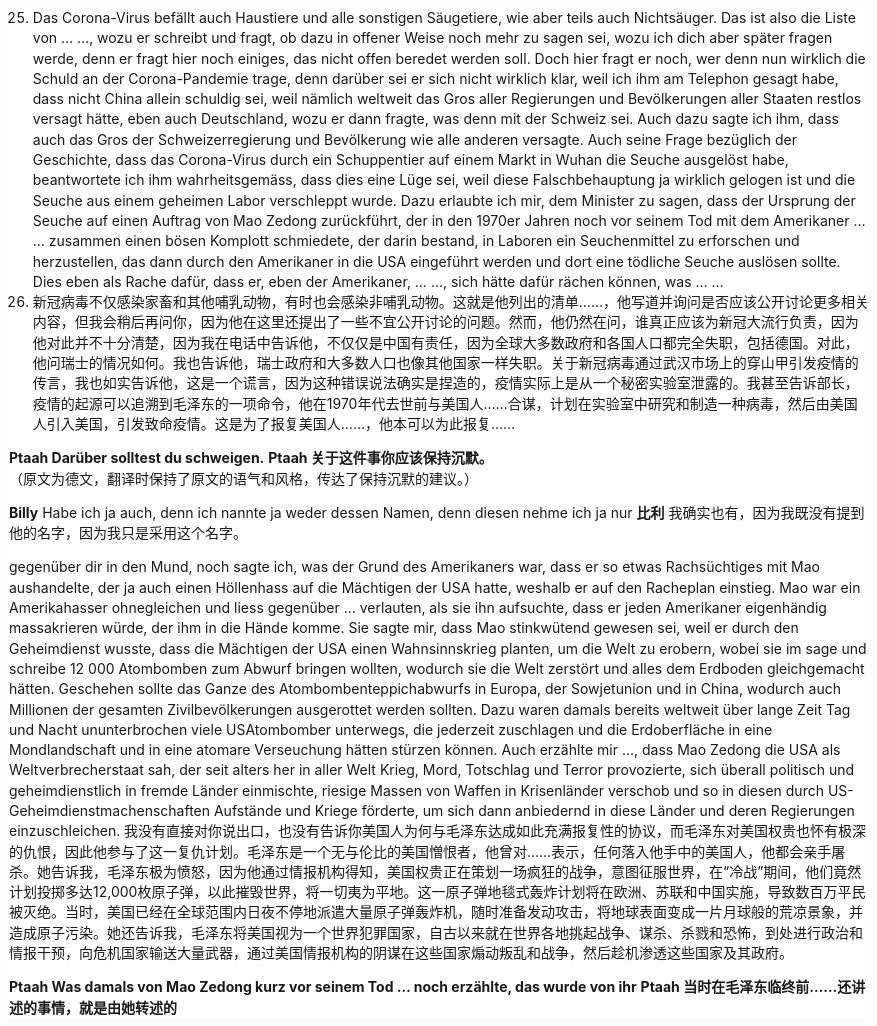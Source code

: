 25) Das Corona-Virus befällt auch Haustiere und alle sonstigen Säugetiere, wie aber teils auch Nichtsäuger. Das ist also die Liste von … …, wozu er schreibt und fragt, ob dazu in offener Weise noch mehr zu sagen sei, wozu ich dich aber später fragen werde, denn er fragt hier noch einiges, das nicht offen beredet werden soll. Doch hier fragt er noch, wer denn nun wirklich die Schuld an der Corona-Pandemie trage, denn darüber sei er sich nicht wirklich klar, weil ich ihm am Telephon gesagt habe, dass nicht China allein schuldig sei, weil nämlich weltweit das Gros aller Regierungen und Bevölkerungen aller Staaten restlos versagt hätte, eben auch Deutschland, wozu er dann fragte, was denn mit der Schweiz sei. Auch dazu sagte ich ihm, dass auch das Gros der Schweizerregierung und Bevölkerung wie alle anderen versagte. Auch seine Frage bezüglich der Geschichte, dass das Corona-Virus durch ein Schuppentier auf einem Markt in Wuhan die Seuche ausgelöst habe, beantwortete ich ihm wahrheitsgemäss, dass dies eine Lüge sei, weil diese Falschbehauptung ja wirklich gelogen ist und die Seuche aus einem geheimen Labor verschleppt wurde. Dazu erlaubte ich mir, dem Minister zu sagen, dass der Ursprung der Seuche auf einen Auftrag von Mao Zedong zurückführt, der in den 1970er Jahren noch vor seinem Tod mit dem Amerikaner … … zusammen einen bösen Komplott schmiedete, der darin bestand, in Laboren ein Seuchenmittel zu erforschen und herzustellen, das dann durch den Amerikaner in die USA eingeführt werden und dort eine tödliche Seuche auslösen sollte. Dies eben als Rache dafür, dass er, eben der Amerikaner, … …, sich hätte dafür rächen können, was … …
25) 新冠病毒不仅感染家畜和其他哺乳动物，有时也会感染非哺乳动物。这就是他列出的清单……，他写道并询问是否应该公开讨论更多相关内容，但我会稍后再问你，因为他在这里还提出了一些不宜公开讨论的问题。然而，他仍然在问，谁真正应该为新冠大流行负责，因为他对此并不十分清楚，因为我在电话中告诉他，不仅仅是中国有责任，因为全球大多数政府和各国人口都完全失职，包括德国。对此，他问瑞士的情况如何。我也告诉他，瑞士政府和大多数人口也像其他国家一样失职。关于新冠病毒通过武汉市场上的穿山甲引发疫情的传言，我也如实告诉他，这是一个谎言，因为这种错误说法确实是捏造的，疫情实际上是从一个秘密实验室泄露的。我甚至告诉部长，疫情的起源可以追溯到毛泽东的一项命令，他在1970年代去世前与美国人……合谋，计划在实验室中研究和制造一种病毒，然后由美国人引入美国，引发致命疫情。这是为了报复美国人……，他本可以为此报复……

**Ptaah Darüber solltest du schweigen.**
**Ptaah 关于这件事你应该保持沉默。**  
（原文为德文，翻译时保持了原文的语气和风格，传达了保持沉默的建议。）

**Billy** Habe ich ja auch, denn ich nannte ja weder dessen Namen, denn diesen nehme ich ja nur
**比利** 我确实也有，因为我既没有提到他的名字，因为我只是采用这个名字。

gegenüber dir in den Mund, noch sagte ich, was der Grund des Amerikaners war, dass er so etwas Rachsüchtiges mit Mao aushandelte, der ja auch einen Höllenhass auf die Mächtigen der USA hatte, weshalb er auf den Racheplan einstieg. Mao war ein Amerikahasser ohnegleichen und liess gegenüber … verlauten, als sie ihn aufsuchte, dass er jeden Amerikaner eigenhändig massakrieren würde, der ihm in die Hände komme. Sie sagte mir, dass Mao stinkwütend gewesen sei, weil er durch den Geheimdienst wusste, dass die Mächtigen der USA einen Wahnsinnskrieg planten, um die Welt zu erobern, wobei sie im <Kalten Krieg> sage und schreibe 12 000 Atombomben zum Abwurf bringen wollten, wodurch sie die Welt zerstört und alles dem Erdboden gleichgemacht hätten. Geschehen sollte das Ganze des Atombombenteppichabwurfs in Europa, der Sowjetunion und in China, wodurch auch Millionen der gesamten Zivilbevölkerungen ausgerottet werden sollten. Dazu waren damals bereits weltweit über lange Zeit Tag und Nacht ununterbrochen viele USAtombomber unterwegs, die jederzeit zuschlagen und die Erdoberfläche in eine Mondlandschaft und in eine atomare Verseuchung hätten stürzen können. Auch erzählte mir …, dass Mao Zedong die USA als Weltverbrecherstaat sah, der seit alters her in aller Welt Krieg, Mord, Totschlag und Terror provozierte, sich überall politisch und geheimdienstlich in fremde Länder einmischte, riesige Massen von Waffen in Krisenländer verschob und so in diesen durch US-Geheimdienstmachenschaften Aufstände und Kriege förderte, um sich dann anbiedernd in diese Länder und deren Regierungen einzuschleichen.
我没有直接对你说出口，也没有告诉你美国人为何与毛泽东达成如此充满报复性的协议，而毛泽东对美国权贵也怀有极深的仇恨，因此他参与了这一复仇计划。毛泽东是一个无与伦比的美国憎恨者，他曾对……表示，任何落入他手中的美国人，他都会亲手屠杀。她告诉我，毛泽东极为愤怒，因为他通过情报机构得知，美国权贵正在策划一场疯狂的战争，意图征服世界，在“冷战”期间，他们竟然计划投掷多达12,000枚原子弹，以此摧毁世界，将一切夷为平地。这一原子弹地毯式轰炸计划将在欧洲、苏联和中国实施，导致数百万平民被灭绝。当时，美国已经在全球范围内日夜不停地派遣大量原子弹轰炸机，随时准备发动攻击，将地球表面变成一片月球般的荒凉景象，并造成原子污染。她还告诉我，毛泽东将美国视为一个世界犯罪国家，自古以来就在世界各地挑起战争、谋杀、杀戮和恐怖，到处进行政治和情报干预，向危机国家输送大量武器，通过美国情报机构的阴谋在这些国家煽动叛乱和战争，然后趁机渗透这些国家及其政府。

**Ptaah Was damals von Mao Zedong kurz vor seinem Tod … noch erzählte, das wurde von ihr**
**Ptaah 当时在毛泽东临终前……还讲述的事情，就是由她转述的**
